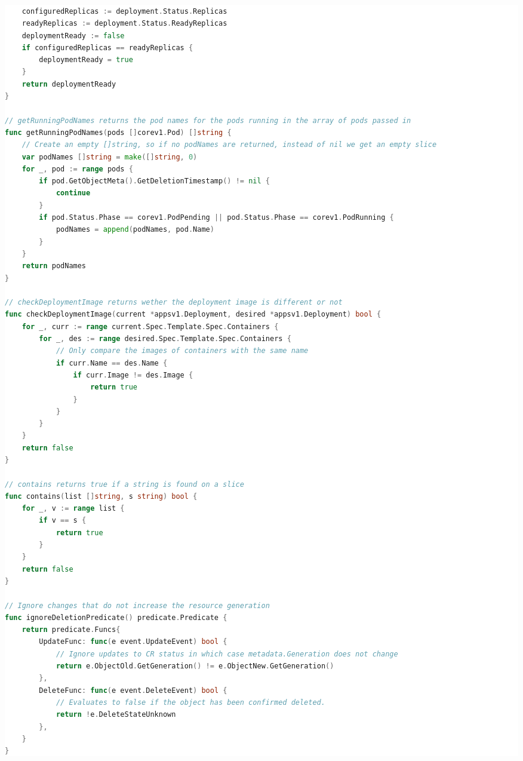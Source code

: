 ~~~go
	configuredReplicas := deployment.Status.Replicas
	readyReplicas := deployment.Status.ReadyReplicas
	deploymentReady := false
	if configuredReplicas == readyReplicas {
		deploymentReady = true
	}
	return deploymentReady
}

// getRunningPodNames returns the pod names for the pods running in the array of pods passed in
func getRunningPodNames(pods []corev1.Pod) []string {
	// Create an empty []string, so if no podNames are returned, instead of nil we get an empty slice
	var podNames []string = make([]string, 0)
	for _, pod := range pods {
		if pod.GetObjectMeta().GetDeletionTimestamp() != nil {
			continue
		}
		if pod.Status.Phase == corev1.PodPending || pod.Status.Phase == corev1.PodRunning {
			podNames = append(podNames, pod.Name)
		}
	}
	return podNames
}

// checkDeploymentImage returns wether the deployment image is different or not
func checkDeploymentImage(current *appsv1.Deployment, desired *appsv1.Deployment) bool {
	for _, curr := range current.Spec.Template.Spec.Containers {
		for _, des := range desired.Spec.Template.Spec.Containers {
			// Only compare the images of containers with the same name
			if curr.Name == des.Name {
				if curr.Image != des.Image {
					return true
				}
			}
		}
	}
	return false
}

// contains returns true if a string is found on a slice
func contains(list []string, s string) bool {
	for _, v := range list {
		if v == s {
			return true
		}
	}
	return false
}

// Ignore changes that do not increase the resource generation
func ignoreDeletionPredicate() predicate.Predicate {
	return predicate.Funcs{
		UpdateFunc: func(e event.UpdateEvent) bool {
			// Ignore updates to CR status in which case metadata.Generation does not change
			return e.ObjectOld.GetGeneration() != e.ObjectNew.GetGeneration()
		},
		DeleteFunc: func(e event.DeleteEvent) bool {
			// Evaluates to false if the object has been confirmed deleted.
			return !e.DeleteStateUnknown
		},
	}
}
~~~
